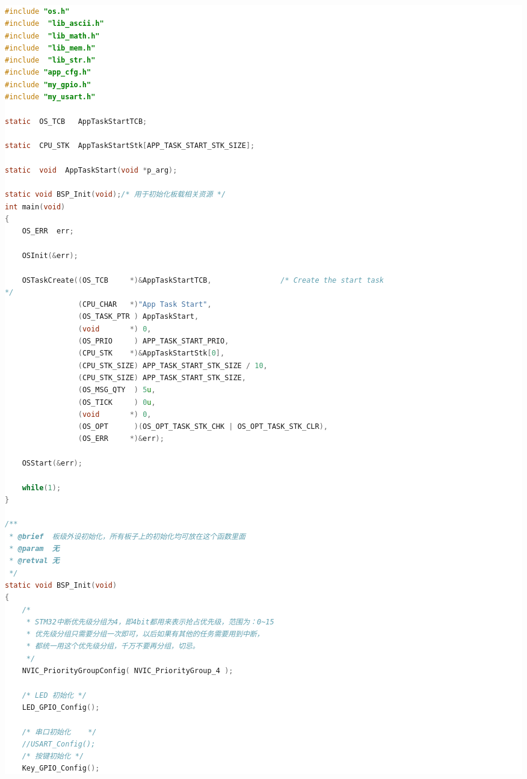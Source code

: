```c
#include "os.h"
#include  "lib_ascii.h"
#include  "lib_math.h"
#include  "lib_mem.h"
#include  "lib_str.h"
#include "app_cfg.h"
#include "my_gpio.h"
#include "my_usart.h"

static  OS_TCB   AppTaskStartTCB;

static  CPU_STK  AppTaskStartStk[APP_TASK_START_STK_SIZE];

static  void  AppTaskStart(void *p_arg);

static void BSP_Init(void);/* 用于初始化板载相关资源 */
int main(void)
{
    OS_ERR  err;

    OSInit(&err);

    OSTaskCreate((OS_TCB     *)&AppTaskStartTCB,                /* Create the start task                                */
                 (CPU_CHAR   *)"App Task Start",
                 (OS_TASK_PTR ) AppTaskStart,
                 (void       *) 0,
                 (OS_PRIO     ) APP_TASK_START_PRIO,
                 (CPU_STK    *)&AppTaskStartStk[0],
                 (CPU_STK_SIZE) APP_TASK_START_STK_SIZE / 10,
                 (CPU_STK_SIZE) APP_TASK_START_STK_SIZE,
                 (OS_MSG_QTY  ) 5u,
                 (OS_TICK     ) 0u,
                 (void       *) 0,
                 (OS_OPT      )(OS_OPT_TASK_STK_CHK | OS_OPT_TASK_STK_CLR),
                 (OS_ERR     *)&err);

    OSStart(&err);

    while(1);
}

/**
 * @brief  板级外设初始化，所有板子上的初始化均可放在这个函数里面
 * @param  无
 * @retval 无
 */
static void BSP_Init(void)
{
    /*
     * STM32中断优先级分组为4，即4bit都用来表示抢占优先级，范围为：0~15
     * 优先级分组只需要分组一次即可，以后如果有其他的任务需要用到中断，
     * 都统一用这个优先级分组，千万不要再分组，切忌。
     */
    NVIC_PriorityGroupConfig( NVIC_PriorityGroup_4 );

    /* LED 初始化 */
    LED_GPIO_Config();

    /* 串口初始化	*/
    //USART_Config();
    /* 按键初始化 */
    Key_GPIO_Config();
```